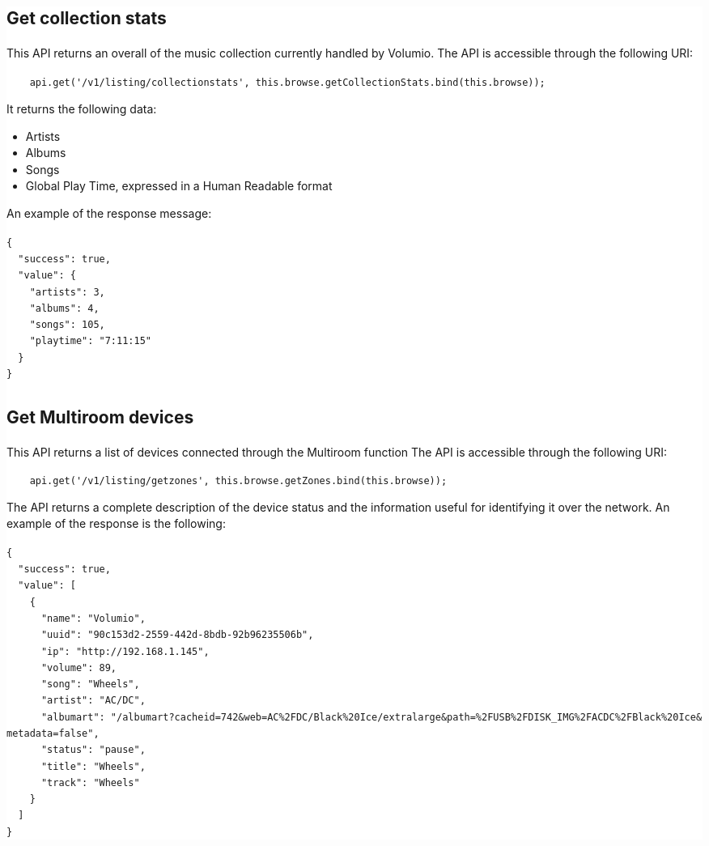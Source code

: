 ## Get collection stats

This API returns an overall of the music collection currently handled by Volumio. The API is accessible through the following URI:

```
    api.get('/v1/listing/collectionstats', this.browse.getCollectionStats.bind(this.browse));
```

It returns the following data:

* Artists
* Albums
* Songs
* Global Play Time, expressed in a Human Readable format

An example of the response message:


```
{
  "success": true,
  "value": {
    "artists": 3,
    "albums": 4,
    "songs": 105,
    "playtime": "7:11:15"
  }
}
```

## Get Multiroom devices

This API returns a list of devices connected through the Multiroom function The API is accessible through the following URI:


```
    api.get('/v1/listing/getzones', this.browse.getZones.bind(this.browse));
```

The API returns a complete description of the device status and the information useful for identifying it over the network.
An example of the response is the following:

```
{
  "success": true,
  "value": [
    {
      "name": "Volumio",
      "uuid": "90c153d2-2559-442d-8bdb-92b96235506b",
      "ip": "http://192.168.1.145",
      "volume": 89,
      "song": "Wheels",
      "artist": "AC/DC",
      "albumart": "/albumart?cacheid=742&web=AC%2FDC/Black%20Ice/extralarge&path=%2FUSB%2FDISK_IMG%2FACDC%2FBlack%20Ice&metadata=false",
      "status": "pause",
      "title": "Wheels",
      "track": "Wheels"
    }
  ]
}
```
